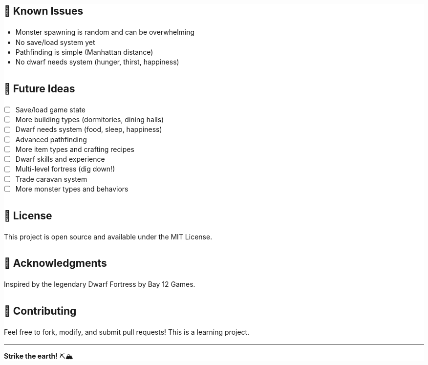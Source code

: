 ## 🐛 Known Issues

- Monster spawning is random and can be overwhelming
- No save/load system yet
- Pathfinding is simple (Manhattan distance)
- No dwarf needs system (hunger, thirst, happiness)

## 🔮 Future Ideas

- [ ] Save/load game state
- [ ] More building types (dormitories, dining halls)
- [ ] Dwarf needs system (food, sleep, happiness)
- [ ] Advanced pathfinding
- [ ] More item types and crafting recipes
- [ ] Dwarf skills and experience
- [ ] Multi-level fortress (dig down!)
- [ ] Trade caravan system
- [ ] More monster types and behaviors

## 📝 License

This project is open source and available under the MIT License.

## 🙏 Acknowledgments

Inspired by the legendary Dwarf Fortress by Bay 12 Games.

## 🤝 Contributing

Feel free to fork, modify, and submit pull requests! This is a learning project.

---

**Strike the earth!** ⛏️🏔️
